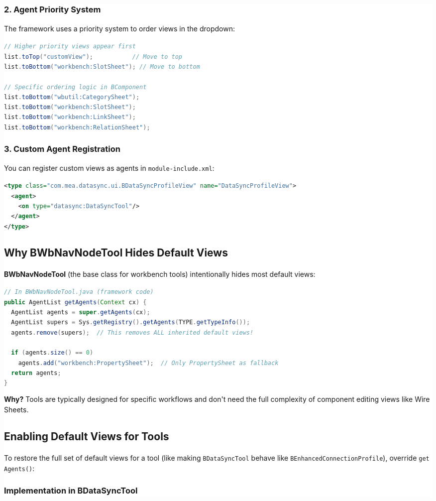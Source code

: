 ### 2. Agent Priority System

The framework uses a priority system to order views in the dropdown:

```java
// Higher priority views appear first
list.toTop("customView");           // Move to top
list.toBottom("workbench:SlotSheet"); // Move to bottom

// Specific ordering logic in BComponent
list.toBottom("wbutil:CategorySheet");
list.toBottom("workbench:SlotSheet");
list.toBottom("workbench:LinkSheet");
list.toBottom("workbench:RelationSheet");
```

### 3. Custom Agent Registration

You can register custom views as agents in `module-include.xml`:

```xml
<type class="com.mea.datasync.ui.BDataSyncProfileView" name="DataSyncProfileView">
  <agent>
    <on type="datasync:DataSyncTool"/>
  </agent>
</type>
```

## Why BWbNavNodeTool Hides Default Views

**BWbNavNodeTool** (the base class for workbench tools) intentionally hides most default views:

```java
// In BWbNavNodeTool.java (framework code)
public AgentList getAgents(Context cx) {
  AgentList agents = super.getAgents(cx);
  AgentList supers = Sys.getRegistry().getAgents(TYPE.getTypeInfo());
  agents.remove(supers);  // This removes ALL inherited default views!
  
  if (agents.size() == 0)
    agents.add("workbench:PropertySheet");  // Only PropertySheet as fallback
  return agents;
}
```

**Why?** Tools are typically designed for specific workflows and don't need the full complexity of component editing views like Wire Sheets.

## Enabling Default Views for Tools

To restore the full set of default views for a tool (like making `BDataSyncTool` behave like `BEnhancedConnectionProfile`), override `getAgents()`:

### Implementation in BDataSyncTool
